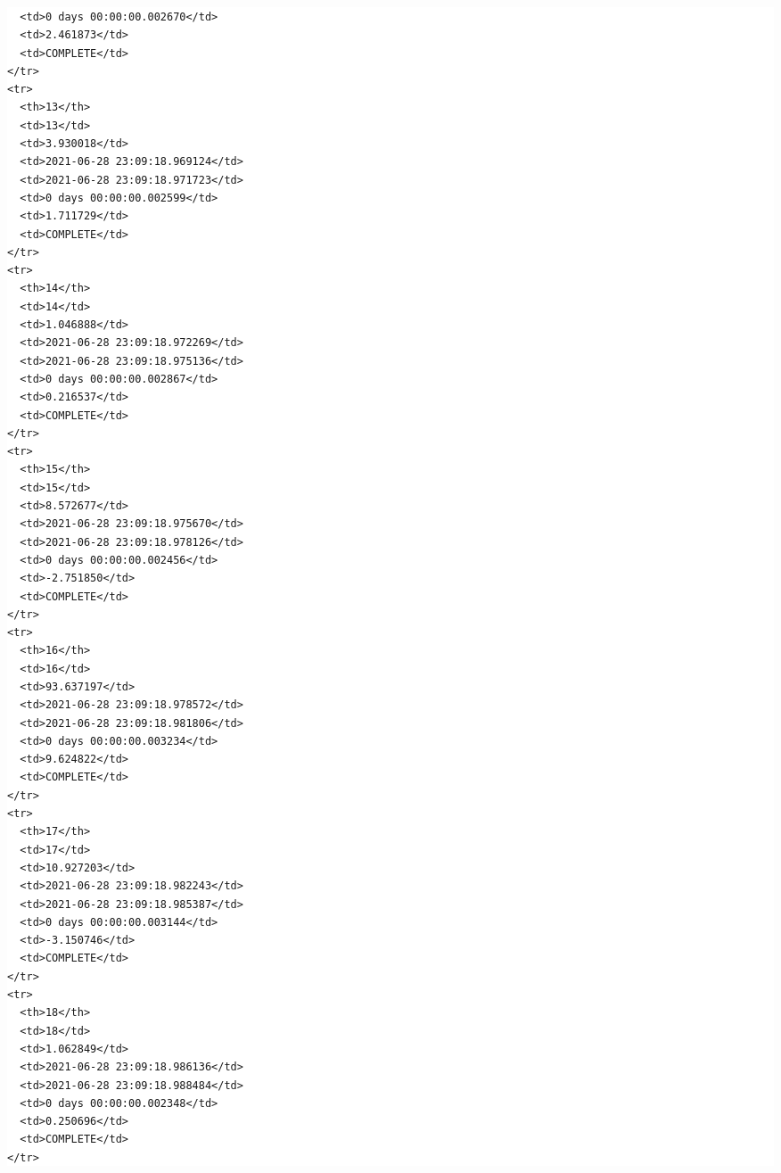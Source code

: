      <td>0 days 00:00:00.002670</td>
      <td>2.461873</td>
      <td>COMPLETE</td>
    </tr>
    <tr>
      <th>13</th>
      <td>13</td>
      <td>3.930018</td>
      <td>2021-06-28 23:09:18.969124</td>
      <td>2021-06-28 23:09:18.971723</td>
      <td>0 days 00:00:00.002599</td>
      <td>1.711729</td>
      <td>COMPLETE</td>
    </tr>
    <tr>
      <th>14</th>
      <td>14</td>
      <td>1.046888</td>
      <td>2021-06-28 23:09:18.972269</td>
      <td>2021-06-28 23:09:18.975136</td>
      <td>0 days 00:00:00.002867</td>
      <td>0.216537</td>
      <td>COMPLETE</td>
    </tr>
    <tr>
      <th>15</th>
      <td>15</td>
      <td>8.572677</td>
      <td>2021-06-28 23:09:18.975670</td>
      <td>2021-06-28 23:09:18.978126</td>
      <td>0 days 00:00:00.002456</td>
      <td>-2.751850</td>
      <td>COMPLETE</td>
    </tr>
    <tr>
      <th>16</th>
      <td>16</td>
      <td>93.637197</td>
      <td>2021-06-28 23:09:18.978572</td>
      <td>2021-06-28 23:09:18.981806</td>
      <td>0 days 00:00:00.003234</td>
      <td>9.624822</td>
      <td>COMPLETE</td>
    </tr>
    <tr>
      <th>17</th>
      <td>17</td>
      <td>10.927203</td>
      <td>2021-06-28 23:09:18.982243</td>
      <td>2021-06-28 23:09:18.985387</td>
      <td>0 days 00:00:00.003144</td>
      <td>-3.150746</td>
      <td>COMPLETE</td>
    </tr>
    <tr>
      <th>18</th>
      <td>18</td>
      <td>1.062849</td>
      <td>2021-06-28 23:09:18.986136</td>
      <td>2021-06-28 23:09:18.988484</td>
      <td>0 days 00:00:00.002348</td>
      <td>0.250696</td>
      <td>COMPLETE</td>
    </tr>